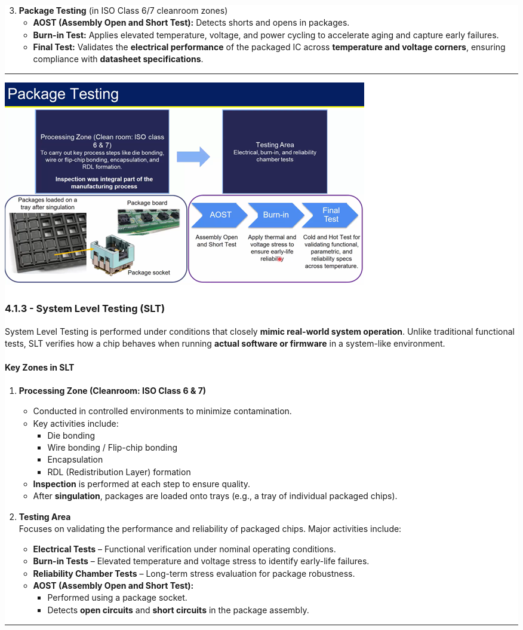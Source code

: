 3. **Package Testing** (in ISO Class 6/7 cleanroom zones)  
   - **AOST (Assembly Open and Short Test):** Detects shorts and opens in packages.  
   - **Burn-in Test:** Applies elevated temperature, voltage, and power cycling to accelerate aging and capture early failures.  
   - **Final Test:** Validates the **electrical performance** of the packaged IC across **temperature and voltage corners**, ensuring compliance with **datasheet specifications**.  

---

![Thermal Management](https://github.com/ShashwatSinghal123/NASSCOM-Semiconductor-Packaging/blob/main/Picture28.png)

### 4.1.3 - System Level Testing (SLT)  

System Level Testing is performed under conditions that closely **mimic real-world system operation**. Unlike traditional functional tests, SLT verifies how a chip behaves when running **actual software or firmware** in a system-like environment.  

#### Key Zones in SLT  

1. **Processing Zone (Cleanroom: ISO Class 6 & 7)**  
   - Conducted in controlled environments to minimize contamination.  
   - Key activities include:  
     - Die bonding  
     - Wire bonding / Flip-chip bonding  
     - Encapsulation  
     - RDL (Redistribution Layer) formation  
   - **Inspection** is performed at each step to ensure quality.  
   - After **singulation**, packages are loaded onto trays (e.g., a tray of individual packaged chips).  

2. **Testing Area**  
   Focuses on validating the performance and reliability of packaged chips. Major activities include:  
   - **Electrical Tests** – Functional verification under nominal operating conditions.  
   - **Burn-in Tests** – Elevated temperature and voltage stress to identify early-life failures.  
   - **Reliability Chamber Tests** – Long-term stress evaluation for package robustness.  
   - **AOST (Assembly Open and Short Test):**  
     - Performed using a package socket.  
     - Detects **open circuits** and **short circuits** in the package assembly.  

---